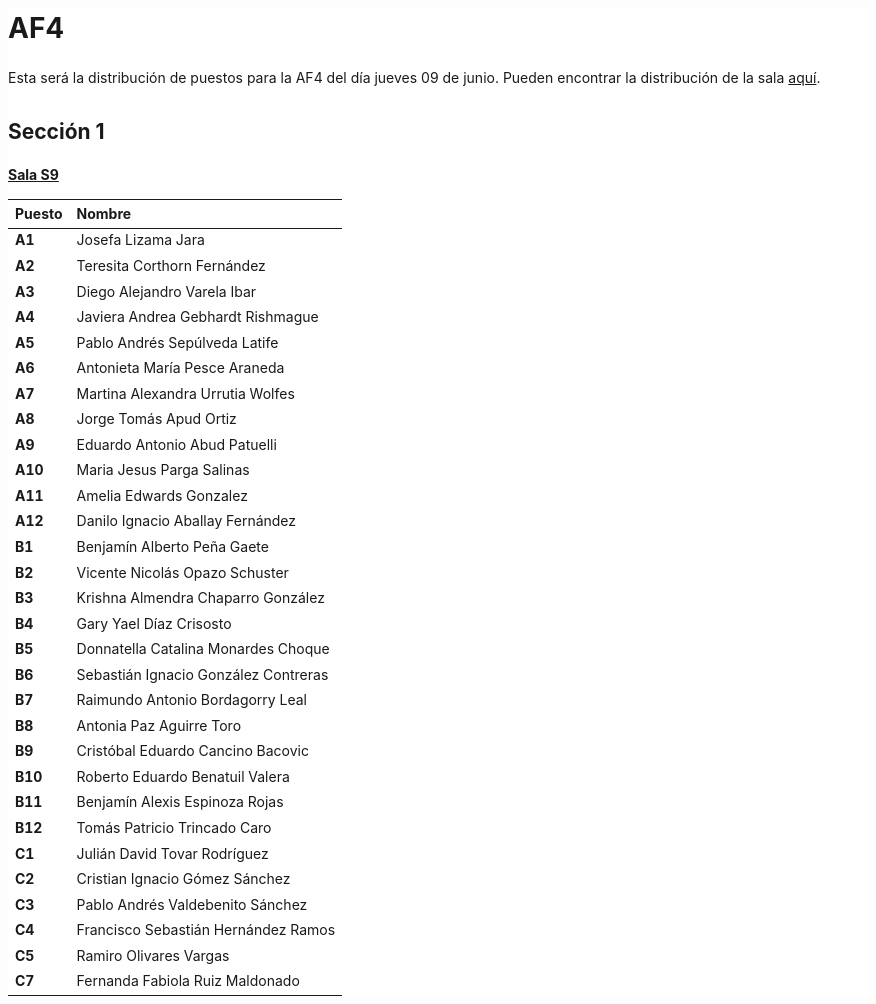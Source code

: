 # AF4
Esta será la distribución de puestos para la AF4 del día jueves 09 de junio.
Pueden encontrar la distribución de la sala [aquí](https://github.com/IIC2233/Syllabus/blob/main/Salas).

## Sección 1
[**Sala S9**](https://github.com/IIC2233/Syllabus/blob/main/Salas/S9.png)

| Puesto | Nombre |
|:-------|:---------|
|**A1**|Josefa Lizama Jara|
|**A2**|Teresita Corthorn Fernández|
|**A3**|Diego Alejandro Varela Ibar|
|**A4**|Javiera Andrea Gebhardt Rishmague|
|**A5**|Pablo Andrés Sepúlveda Latife|
|**A6**|Antonieta María Pesce Araneda|
|**A7**|Martina Alexandra Urrutia Wolfes|
|**A8**|Jorge Tomás Apud Ortiz|
|**A9**|Eduardo Antonio Abud Patuelli|
|**A10**|Maria Jesus Parga Salinas|
|**A11**|Amelia Edwards Gonzalez|
|**A12**|Danilo Ignacio Aballay Fernández|
|**B1**|Benjamín Alberto Peña Gaete|
|**B2**|Vicente Nicolás Opazo Schuster|
|**B3**|Krishna Almendra Chaparro González|
|**B4**|Gary Yael Díaz Crisosto|
|**B5**|Donnatella Catalina Monardes Choque|
|**B6**|Sebastián Ignacio González Contreras|
|**B7**|Raimundo Antonio Bordagorry Leal|
|**B8**|Antonia Paz Aguirre Toro|
|**B9**|Cristóbal Eduardo Cancino Bacovic|
|**B10**|Roberto Eduardo Benatuil Valera|
|**B11**|Benjamín Alexis Espinoza Rojas|
|**B12**|Tomás Patricio Trincado Caro|
|**C1**|Julián David Tovar Rodríguez|
|**C2**|Cristian Ignacio Gómez Sánchez|
|**C3**|Pablo Andrés Valdebenito Sánchez|
|**C4**|Francisco  Sebastián Hernández Ramos|
|**C5**|Ramiro Olivares Vargas|
|**C7**|Fernanda Fabiola Ruiz Maldonado|